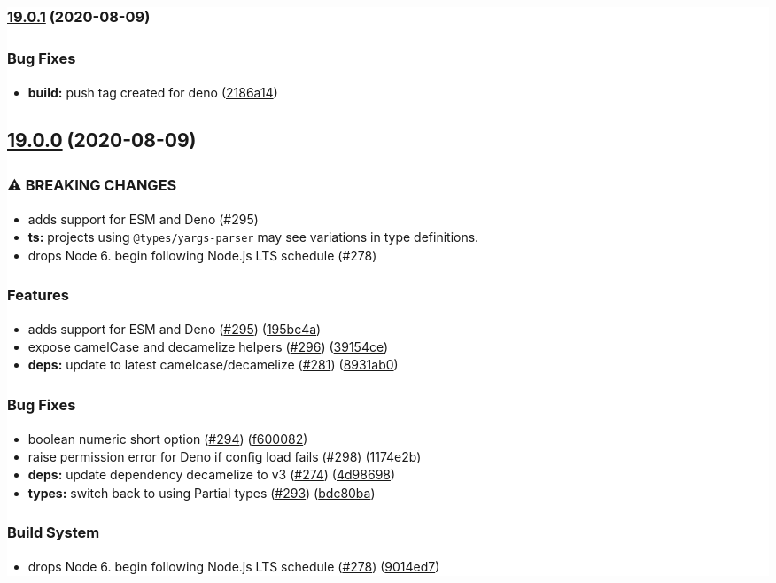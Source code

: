 ### [19.0.1](https://www.github.com/yargs/yargs-parser/compare/v19.0.0...v19.0.1) (2020-08-09)


### Bug Fixes

* **build:** push tag created for deno ([2186a14](https://www.github.com/yargs/yargs-parser/commit/2186a14989749887d56189867602e39e6679f8b0))

## [19.0.0](https://www.github.com/yargs/yargs-parser/compare/v18.1.3...v19.0.0) (2020-08-09)


### ⚠ BREAKING CHANGES

* adds support for ESM and Deno (#295)
* **ts:** projects using `@types/yargs-parser` may see variations in type definitions.
* drops Node 6. begin following Node.js LTS schedule (#278)

### Features

* adds support for ESM and Deno ([#295](https://www.github.com/yargs/yargs-parser/issues/295)) ([195bc4a](https://www.github.com/yargs/yargs-parser/commit/195bc4a7f20c2a8f8e33fbb6ba96ef6e9a0120a1))
* expose camelCase and decamelize helpers ([#296](https://www.github.com/yargs/yargs-parser/issues/296)) ([39154ce](https://www.github.com/yargs/yargs-parser/commit/39154ceb5bdcf76b5f59a9219b34cedb79b67f26))
* **deps:** update to latest camelcase/decamelize ([#281](https://www.github.com/yargs/yargs-parser/issues/281)) ([8931ab0](https://www.github.com/yargs/yargs-parser/commit/8931ab08f686cc55286f33a95a83537da2be5516))


### Bug Fixes

* boolean numeric short option ([#294](https://www.github.com/yargs/yargs-parser/issues/294)) ([f600082](https://www.github.com/yargs/yargs-parser/commit/f600082c959e092076caf420bbbc9d7a231e2418))
* raise permission error for Deno if config load fails ([#298](https://www.github.com/yargs/yargs-parser/issues/298)) ([1174e2b](https://www.github.com/yargs/yargs-parser/commit/1174e2b3f0c845a1cd64e14ffc3703e730567a84))
* **deps:** update dependency decamelize to v3 ([#274](https://www.github.com/yargs/yargs-parser/issues/274)) ([4d98698](https://www.github.com/yargs/yargs-parser/commit/4d98698bc6767e84ec54a0842908191739be73b7))
* **types:** switch back to using Partial types ([#293](https://www.github.com/yargs/yargs-parser/issues/293)) ([bdc80ba](https://www.github.com/yargs/yargs-parser/commit/bdc80ba59fa13bc3025ce0a85e8bad9f9da24ea7))


### Build System

* drops Node 6. begin following Node.js LTS schedule ([#278](https://www.github.com/yargs/yargs-parser/issues/278)) ([9014ed7](https://www.github.com/yargs/yargs-parser/commit/9014ed722a32768b96b829e65a31705db5c1458a))

